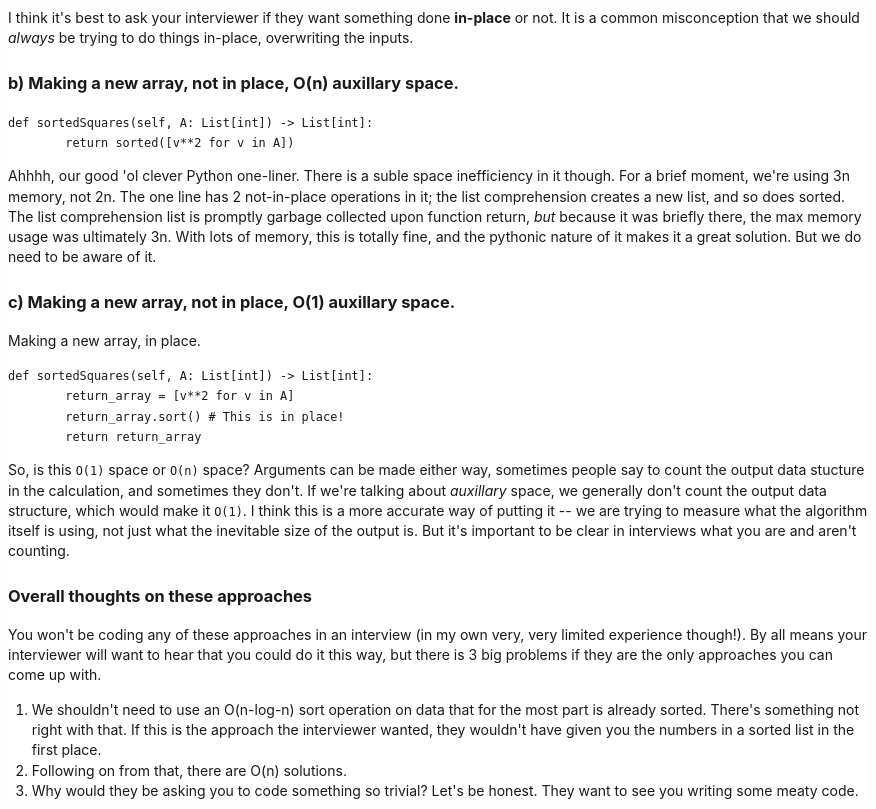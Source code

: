 I think it\'s best to ask your interviewer if they want something done
**in-place** or not. It is a common misconception that we should *always* be
trying to do things in-place, overwriting the inputs.

### b) Making a new array, not in place, O(n) auxillary space.

```
def sortedSquares(self, A: List[int]) -> List[int]:
        return sorted([v**2 for v in A])
```

Ahhhh, our good \'ol clever Python one-liner. There is a suble space
inefficiency in it though. For a brief moment, we\'re using 3n memory, not 2n.
The one line has 2 not-in-place operations in it; the list comprehension
creates a new list, and so does sorted. The list comprehension list is promptly
garbage collected upon function return, *but* because it was briefly there, the
max memory usage was ultimately 3n. With lots of memory, this is totally fine,
and the pythonic nature of it makes it a great solution. But we do need to be
aware of it.

### c) Making a new array, not in place, O(1) auxillary space.

Making a new array, in place.

```
def sortedSquares(self, A: List[int]) -> List[int]:
        return_array = [v**2 for v in A]
		return_array.sort() # This is in place!
		return return_array
```

So, is this `O(1)` space or `O(n)` space? Arguments can be made either way,
sometimes people say to count the output data stucture in the calculation, and
sometimes they don\'t. If we\'re talking about *auxillary* space, we generally
don\'t count the output data structure, which would make it `O(1)`. I think
this is a more accurate way of putting it -- we are trying to measure what the
algorithm itself is using, not just what the inevitable size of the output is.
But it\'s important to be clear in interviews what you are and aren\'t
counting.

### Overall thoughts on these approaches

You won\'t be coding any of these approaches in an interview (in my own very,
very limited experience though!). By all means your interviewer will want to
hear that you could do it this way, but there is 3 big problems if they are the
only approaches you can come up with.

1) We shouldn\'t need to use an O(n-log-n) sort operation on data that for the
most part is already sorted. There\'s something not right with that. If this is
the approach the interviewer wanted, they wouldn\'t have given you the numbers
in a sorted list in the first place.
2) Following on from that, there are O(n) solutions.
3) Why would they be asking you to code something so trivial? Let\'s be honest.
They want to see you writing some meaty code. 
